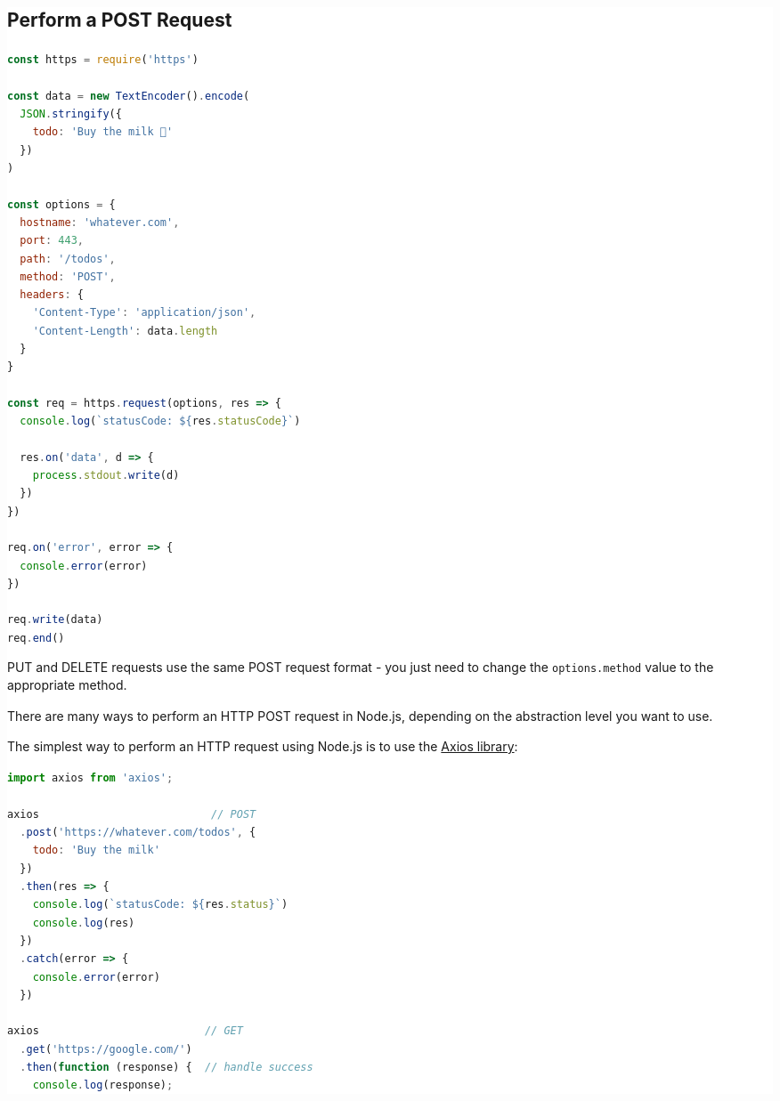 ## Perform a POST Request
```js
const https = require('https')

const data = new TextEncoder().encode(
  JSON.stringify({
    todo: 'Buy the milk 🍼'
  })
)

const options = {
  hostname: 'whatever.com',
  port: 443,
  path: '/todos',
  method: 'POST',
  headers: {
    'Content-Type': 'application/json',
    'Content-Length': data.length
  }
}

const req = https.request(options, res => {
  console.log(`statusCode: ${res.statusCode}`)

  res.on('data', d => {
    process.stdout.write(d)
  })
})

req.on('error', error => {
  console.error(error)
})

req.write(data)
req.end()
```

PUT and DELETE requests use the same POST request format - you just need to change the `options.method` value to the appropriate method.

There are many ways to perform an HTTP POST request in Node.js, depending on the abstraction level you want to use.

The simplest way to perform an HTTP request using Node.js is to use the [Axios library](https://github.com/axios/axios):

```js
import axios from 'axios';

axios                           // POST
  .post('https://whatever.com/todos', {
    todo: 'Buy the milk'
  })
  .then(res => {
    console.log(`statusCode: ${res.status}`)
    console.log(res)
  })
  .catch(error => {
    console.error(error)
  })
  
axios                          // GET
  .get('https://google.com/')
  .then(function (response) {  // handle success
    console.log(response);
```